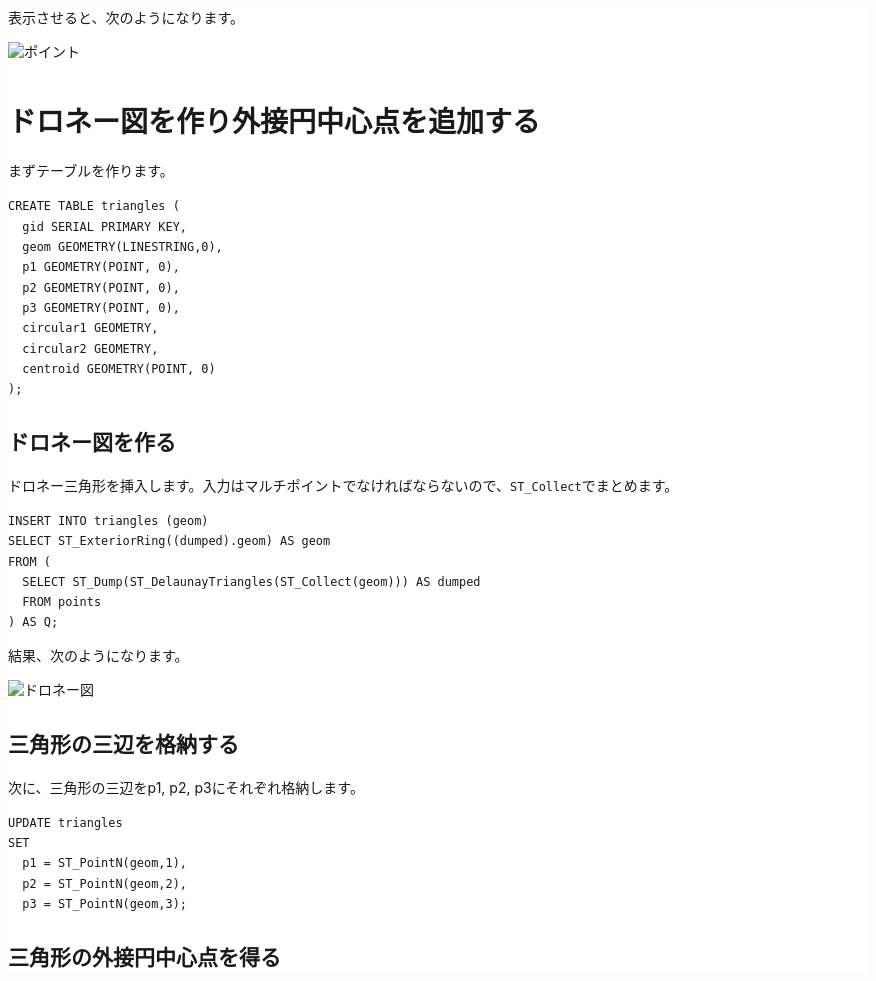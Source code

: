 表示させると、次のようになります。

![ポイント](https://storage.googleapis.com/zenn-user-upload/1tocisd1pslak4a4vdk0xa6g2h0v)

# ドロネー図を作り外接円中心点を追加する

まずテーブルを作ります。

```
CREATE TABLE triangles (
  gid SERIAL PRIMARY KEY,
  geom GEOMETRY(LINESTRING,0),
  p1 GEOMETRY(POINT, 0),
  p2 GEOMETRY(POINT, 0),
  p3 GEOMETRY(POINT, 0),
  circular1 GEOMETRY,
  circular2 GEOMETRY,
  centroid GEOMETRY(POINT, 0)
);
```

## ドロネー図を作る

ドロネー三角形を挿入します。入力はマルチポイントでなければならないので、``ST_Collect``でまとめます。

```
INSERT INTO triangles (geom)
SELECT ST_ExteriorRing((dumped).geom) AS geom
FROM (
  SELECT ST_Dump(ST_DelaunayTriangles(ST_Collect(geom))) AS dumped
  FROM points
) AS Q;
```

結果、次のようになります。

![ドロネー図](https://storage.googleapis.com/zenn-user-upload/3gp3mxjjpqu9wu7an3ei0xc9ykht)

## 三角形の三辺を格納する

次に、三角形の三辺をp1, p2, p3にそれぞれ格納します。

```
UPDATE triangles
SET
  p1 = ST_PointN(geom,1),
  p2 = ST_PointN(geom,2),
  p3 = ST_PointN(geom,3);
```

## 三角形の外接円中心点を得る
